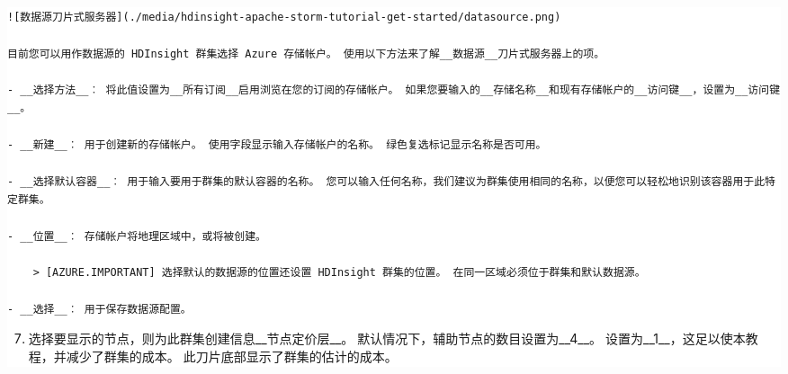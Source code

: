     ![数据源刀片式服务器](./media/hdinsight-apache-storm-tutorial-get-started/datasource.png)

    目前您可以用作数据源的 HDInsight 群集选择 Azure 存储帐户。 使用以下方法来了解__数据源__刀片式服务器上的项。

    - __选择方法__︰ 将此值设置为__所有订阅__启用浏览在您的订阅的存储帐户。 如果您要输入的__存储名称__和现有存储帐户的__访问键__，设置为__访问键__。

    - __新建__︰ 用于创建新的存储帐户。 使用字段显示输入存储帐户的名称。 绿色复选标记显示名称是否可用。

    - __选择默认容器__︰ 用于输入要用于群集的默认容器的名称。 您可以输入任何名称，我们建议为群集使用相同的名称，以便您可以轻松地识别该容器用于此特定群集。

    - __位置__︰ 存储帐户将地理区域中，或将被创建。

        > [AZURE.IMPORTANT] 选择默认的数据源的位置还设置 HDInsight 群集的位置。 在同一区域必须位于群集和默认数据源。

    - __选择__︰ 用于保存数据源配置。

7. 选择要显示的节点，则为此群集创建信息__节点定价层__。 默认情况下，辅助节点的数目设置为__4__。 设置为__1__，这足以使本教程，并减少了群集的成本。 此刀片底部显示了群集的估计的成本。


[apachestorm]: https://storm.incubator.apache.org
[stormdocs]: http://storm.incubator.apache.org/documentation/Documentation.html
[stormstarter]: https://github.com/apache/storm/tree/master/examples/storm-starter
[stormjavadocs]: https://storm.incubator.apache.org/apidocs/
[azureportal]: https://manage.windowsazure.com/
[hdinsight-provision]: hdinsight-provision-clusters.md
[preview-portal]: https://portal.azure.com/